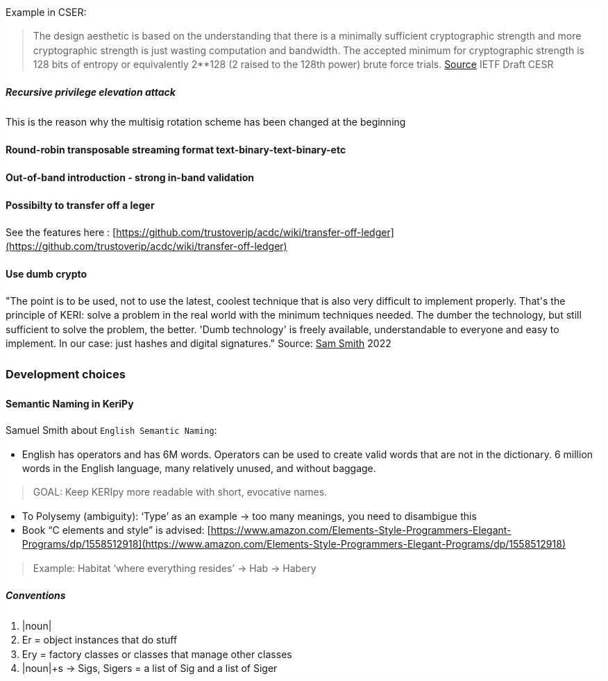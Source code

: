 Example in CSER:

> The design aesthetic is based on the understanding that there is a minimally sufficient cryptographic strength and more cryptographic strength is just wasting computation and bandwidth.
> The accepted minimum for cryptographic strength is 128 bits of entropy or equivalently 2\*\*128 (2 raised to the 128th power) brute force trials.
> [Source](https://github.com/WebOfTrust/ietf-cesr/blob/main/draft-ssmith-cesr.md#compact-fixed-size-codes) IETF Draft CESR

##### Recursive privilege elevation attack

This is the reason why the multisig rotation scheme has been changed at the beginning

#### Round-robin transposable streaming format text-binary-text-binary-etc

#### Out-of-band introduction - strong in-band validation

#### Possibilty to transfer off a leger

See the features here : [https://github.com/trustoverip/acdc/wiki/transfer-off-ledger](https://github.com/trustoverip/acdc/wiki/transfer-off-ledger)

#### Use dumb crypto

"The point is to be used, not to use the latest, coolest technique that is also very difficult to implement properly. That's the principle of KERI: solve a problem in the real world with the minimum techniques needed. The dumber the technology, but still sufficient to solve the problem, the better. 'Dumb technology' is freely available, understandable to everyone and easy to implement. In our case: just hashes and digital signatures."
Source: [Sam Smith](https://docs.google.com/document/d/1quOTSGPuFXa_pduaGSHWY8LpfXZiYjzR) 2022

### Development choices

#### Semantic Naming in KeriPy

Samuel Smith about `English Semantic Naming`:

- English has operators and has 6M words. Operators can be used to create valid words that are not in the dictionary. 6 million words in the English language, many relatively unused, and without baggage.

> GOAL: Keep KERIpy more readable with short, evocative names.

- To Polysemy (ambiguity): ‘Type’ as an example -> too many meanings, you need to disambigue this
- Book “C elements and style” is advised: [https://www.amazon.com/Elements-Style-Programmers-Elegant-Programs/dp/1558512918](https://www.amazon.com/Elements-Style-Programmers-Elegant-Programs/dp/1558512918)

> Example: Habitat ‘where everything resides’ -> Hab -> Habery

##### Conventions

1. |noun|
2. Er = object instances that do stuff
3. Ery = factory classes or classes that manage other classes
4. |noun|+s -> Sigs, Sigers = a list of Sig and a list of Siger
